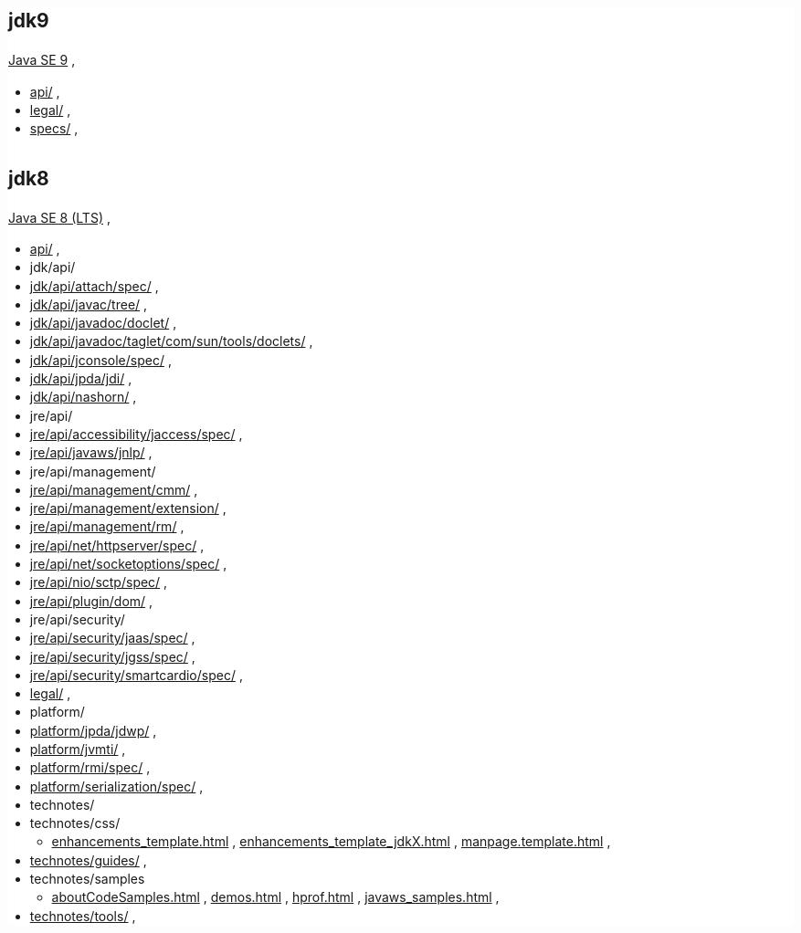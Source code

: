 
## jdk9

[Java SE 9](jdk.9.0.4/) ,
- [api/](jdk.9.0.4/api/)  ,
- [legal/](jdk.9.0.4/legal/)  ,
- [specs/](jdk.9.0.4/specs/)  ,


## jdk8

[Java SE 8 (LTS)](jdk.8u451/) ,
- [api/](jdk.8u451/api/)  ,
- jdk/api/
- [jdk/api/attach/spec/](jdk.8u451/jdk/api/attach/spec/)  ,
- [jdk/api/javac/tree/](jdk.8u451/jdk/api/javac/tree/)  ,
- [jdk/api/javadoc/doclet/](jdk.8u451/jdk/api/javadoc/doclet/)  ,
- [jdk/api/javadoc/taglet/com/sun/tools/doclets/](jdk.8u451/jdk/api/javadoc/taglet/com/sun/tools/doclets/package-summary.html)  ,
- [jdk/api/jconsole/spec/](jdk.8u451/jdk/api/jconsole/spec/)  ,
- [jdk/api/jpda/jdi/](jdk.8u451/jdk/api/jpda/jdi/)  ,
- [jdk/api/nashorn/](jdk.8u451/jdk/api/nashorn/)  ,
- jre/api/
- [jre/api/accessibility/jaccess/spec/](jdk.8u451/jre/api/accessibility/jaccess/spec/)  ,
- [jre/api/javaws/jnlp/](jdk.8u451/jre/api/javaws/jnlp/)  ,
- jre/api/management/
- [jre/api/management/cmm/](jdk.8u451/jre/api/management/cmm/)  ,
- [jre/api/management/extension/](jdk.8u451/jre/api/management/extension/)  ,
- [jre/api/management/rm/](jdk.8u451/jre/api/management/rm/)  ,
- [jre/api/net/httpserver/spec/](jdk.8u451/jre/api/net/httpserver/spec/)  ,
- [jre/api/net/socketoptions/spec/](jdk.8u451/jre/api/net/socketoptions/spec/)  ,
- [jre/api/nio/sctp/spec/](jdk.8u451/jre/api/nio/sctp/spec/)  ,
- [jre/api/plugin/dom/](jdk.8u451/jre/api/plugin/dom/)  ,
- jre/api/security/
- [jre/api/security/jaas/spec/](jdk.8u451/jre/api/security/jaas/spec/)  ,
- [jre/api/security/jgss/spec/](jdk.8u451/jre/api/security/jgss/spec/)  ,
- [jre/api/security/smartcardio/spec/](jdk.8u451/jre/api/security/smartcardio/spec/)  ,
- [legal/](jdk.8u451/legal/docaccessibility.html)  ,
- platform/
- [platform/jpda/jdwp/](jdk.8u451/platform/jpda/jdwp/jdwp-protocol.html)  ,
- [platform/jvmti/](jdk.8u451/platform/jvmti/jvmti.html)  ,
- [platform/rmi/spec/](jdk.8u451/platform/rmi/spec/rmiTOC.html)  ,
- [platform/serialization/spec/](jdk.8u451/platform/serialization/spec/serialTOC.html)  ,
- technotes/
- technotes/css/
    - [enhancements_template.html](jdk.8u451/technotes/css/enhancements_template.html)  ,
      [enhancements_template_jdkX.html](jdk.8u451/technotes/css/enhancements_template_jdkX.html)  ,
      [manpage.template.html](jdk.8u451/technotes/css/manpage.template.html)  ,
- [technotes/guides/](jdk.8u451/technotes/guides/)  ,
- technotes/samples
    - [aboutCodeSamples.html](jdk.8u451/technotes/samples/aboutCodeSamples.html)  ,
      [demos.html](jdk.8u451/technotes/samples/demos.html)  ,
      [hprof.html](jdk.8u451/technotes/samples/hprof.html)  ,
      [javaws_samples.html](jdk.8u451/technotes/samples/javaws_samples.html)  ,
- [technotes/tools/](jdk.8u451/technotes/tools/)  ,
